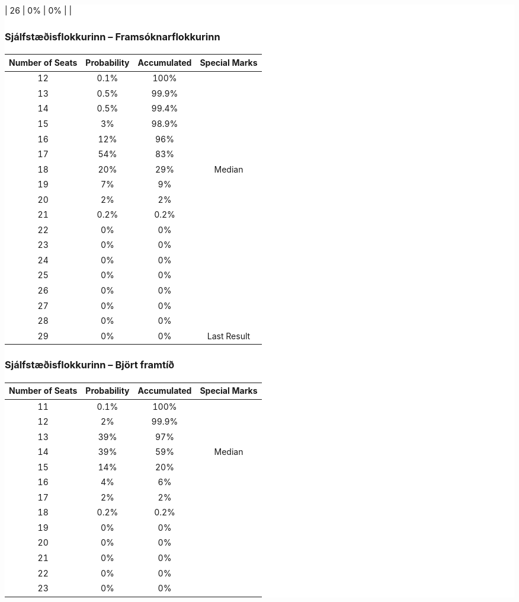 | 26 | 0% | 0% |  |

### Sjálfstæðisflokkurinn – Framsóknarflokkurinn

| Number of Seats | Probability | Accumulated | Special Marks |
|:---------------:|:-----------:|:-----------:|:-------------:|
| 12 | 0.1% | 100% |  |
| 13 | 0.5% | 99.9% |  |
| 14 | 0.5% | 99.4% |  |
| 15 | 3% | 98.9% |  |
| 16 | 12% | 96% |  |
| 17 | 54% | 83% |  |
| 18 | 20% | 29% | Median |
| 19 | 7% | 9% |  |
| 20 | 2% | 2% |  |
| 21 | 0.2% | 0.2% |  |
| 22 | 0% | 0% |  |
| 23 | 0% | 0% |  |
| 24 | 0% | 0% |  |
| 25 | 0% | 0% |  |
| 26 | 0% | 0% |  |
| 27 | 0% | 0% |  |
| 28 | 0% | 0% |  |
| 29 | 0% | 0% | Last Result |

### Sjálfstæðisflokkurinn – Björt framtíð

| Number of Seats | Probability | Accumulated | Special Marks |
|:---------------:|:-----------:|:-----------:|:-------------:|
| 11 | 0.1% | 100% |  |
| 12 | 2% | 99.9% |  |
| 13 | 39% | 97% |  |
| 14 | 39% | 59% | Median |
| 15 | 14% | 20% |  |
| 16 | 4% | 6% |  |
| 17 | 2% | 2% |  |
| 18 | 0.2% | 0.2% |  |
| 19 | 0% | 0% |  |
| 20 | 0% | 0% |  |
| 21 | 0% | 0% |  |
| 22 | 0% | 0% |  |
| 23 | 0% | 0% |  |